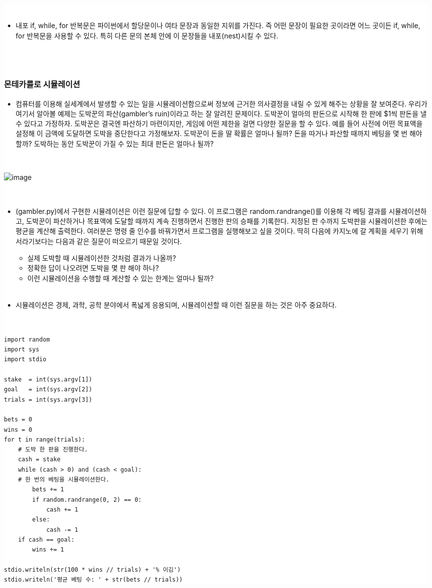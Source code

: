 <br/>

- 내포 if, while, for 반복문은 파이썬에서 할당문이나 여타 문장과 동일한 지위를 가진다. 즉 어떤 문장이 필요한 곳이라면 어느 곳이든 if, while, for 반복문을 사용할 수 있다. 특히 다른 문의 본체 안에 이 문장들을 내포(nest)시킬 수 있다. 

<br/><br/>

### 몬테카를로 시뮬레이션
- 컴퓨터를 이용해 실세계에서 발생할 수 있는 일을 시뮬레이션함으로써 정보에 근거한 의사결정을 내릴 수 있게 해주는 상황을 잘 보여준다. 우리가 여기서 알아볼 예제는 도박꾼의 파산(gambler’s ruin)이라고 하는 잘 알려진 문제이다. 도박꾼이 얼마의 판돈으로 시작해 한 판에 $1씩 판돈을 낼 수 있다고 가정하자. 도박꾼은 결국엔 파산하기 마련이지만, 게임에 어떤 제한을 걸면 다양한 질문을 할 수 있다. 예를 들어 사전에 어떤 목표액을 설정해 이 금액에 도달하면 도박을 중단한다고 가정해보자. 도박꾼이 돈을 딸 확률은 얼마나 될까? 돈을 따거나 파산할 때까지 베팅을 몇 번 해야 할까? 도박하는 동안 도박꾼이 가질 수 있는 최대 판돈은 얼마나 될까?

<br/>

![image](https://user-images.githubusercontent.com/61584142/160223303-8486d7e1-103e-43db-94cc-ad20b998f2ea.png)

<br/>

- (gambler.py)에서 구현한 시뮬레이션은 이런 질문에 답할 수 있다. 이 프로그램은 random.randrange()를 이용해 각 베팅 결과를 시뮬레이션하고, 도박꾼이 파산하거나 목표액에 도달할 때까지 계속 진행하면서 진행한 판의 승패를 기록한다. 지정된 판 수까지 도박판을 시뮬레이션한 후에는 평균을 계산해 출력한다. 여러분은 명령 줄 인수를 바꿔가면서 프로그램을 실행해보고 싶을 것이다. 딱히 다음에 카지노에 갈 계획을 세우기 위해서라기보다는 다음과 같은 질문이 떠오르기 때문일 것이다.

    - 실제 도박할 때 시뮬레이션한 것처럼 결과가 나올까?
    - 정확한 답이 나오려면 도박을 몇 판 해야 하나?
    - 이런 시뮬레이션을 수행할 때 계산할 수 있는 한계는 얼마나 될까?<br/><br/>

- 시뮬레이션은 경제, 과학, 공학 분야에서 폭넓게 응용되며, 시뮬레이션할 때 이런 질문을 하는 것은 아주 중요하다.

<br/>

```
import random
import sys
import stdio
 
stake  = int(sys.argv[1])
goal   = int(sys.argv[2])
trials = int(sys.argv[3])
 
bets = 0
wins = 0
for t in range(trials):
    # 도박 한 판을 진행한다.
    cash = stake
    while (cash > 0) and (cash < goal):
    # 한 번의 베팅을 시뮬레이션한다.
        bets += 1
        if random.randrange(0, 2) == 0:
            cash += 1
        else:
            cash -= 1
    if cash == goal:
        wins += 1 
 
stdio.writeln(str(100 * wins // trials) + '% 이김')
stdio.writeln('평균 베팅 수: ' + str(bets // trials))
```

